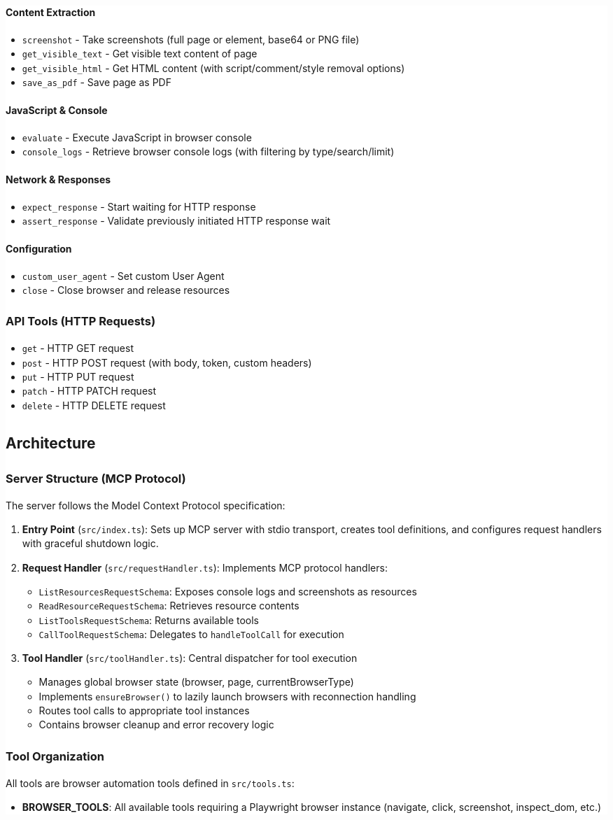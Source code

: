 #### Content Extraction
- `screenshot` - Take screenshots (full page or element, base64 or PNG file)
- `get_visible_text` - Get visible text content of page
- `get_visible_html` - Get HTML content (with script/comment/style removal options)
- `save_as_pdf` - Save page as PDF

#### JavaScript & Console
- `evaluate` - Execute JavaScript in browser console
- `console_logs` - Retrieve browser console logs (with filtering by type/search/limit)

#### Network & Responses
- `expect_response` - Start waiting for HTTP response
- `assert_response` - Validate previously initiated HTTP response wait

#### Configuration
- `custom_user_agent` - Set custom User Agent
- `close` - Close browser and release resources

### API Tools (HTTP Requests)
- `get` - HTTP GET request
- `post` - HTTP POST request (with body, token, custom headers)
- `put` - HTTP PUT request
- `patch` - HTTP PATCH request
- `delete` - HTTP DELETE request

## Architecture

### Server Structure (MCP Protocol)

The server follows the Model Context Protocol specification:

1. **Entry Point** (`src/index.ts`): Sets up MCP server with stdio transport, creates tool definitions, and configures request handlers with graceful shutdown logic.

2. **Request Handler** (`src/requestHandler.ts`): Implements MCP protocol handlers:
   - `ListResourcesRequestSchema`: Exposes console logs and screenshots as resources
   - `ReadResourceRequestSchema`: Retrieves resource contents
   - `ListToolsRequestSchema`: Returns available tools
   - `CallToolRequestSchema`: Delegates to `handleToolCall` for execution

3. **Tool Handler** (`src/toolHandler.ts`): Central dispatcher for tool execution
   - Manages global browser state (browser, page, currentBrowserType)
   - Implements `ensureBrowser()` to lazily launch browsers with reconnection handling
   - Routes tool calls to appropriate tool instances
   - Contains browser cleanup and error recovery logic

### Tool Organization

All tools are browser automation tools defined in `src/tools.ts`:

- **BROWSER_TOOLS**: All available tools requiring a Playwright browser instance (navigate, click, screenshot, inspect_dom, etc.)
